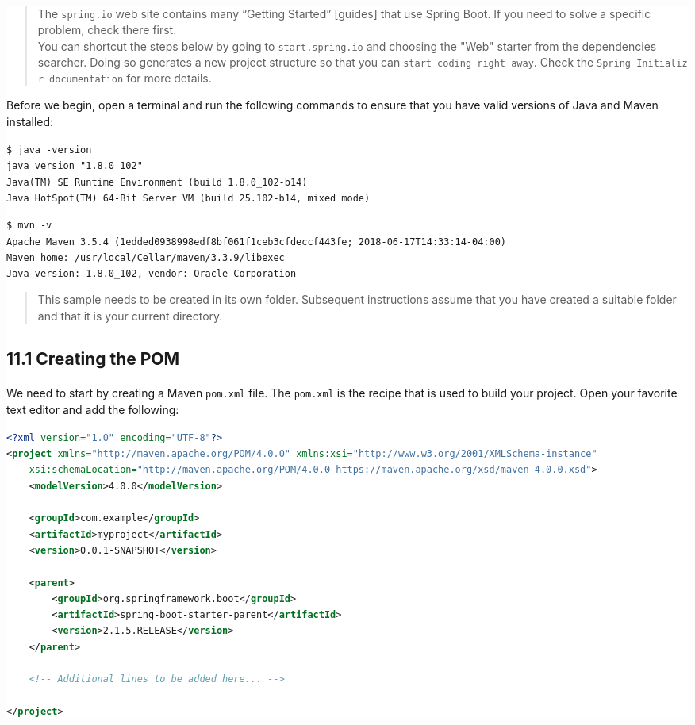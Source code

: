 > The `spring.io` web site contains many “Getting Started” [guides] that use Spring Boot. If you need to solve a specific problem, check there first.
\
You can shortcut the steps below by going to `start.spring.io` and choosing the "Web" starter from the dependencies searcher. Doing so generates a new project structure so that you can `start coding right away`. Check the `Spring Initializr documentation` for more details.

Before we begin, open a terminal and run the following commands to ensure that you have valid versions of Java and Maven installed:

```
$ java -version
java version "1.8.0_102"
Java(TM) SE Runtime Environment (build 1.8.0_102-b14)
Java HotSpot(TM) 64-Bit Server VM (build 25.102-b14, mixed mode)
```

```
$ mvn -v
Apache Maven 3.5.4 (1edded0938998edf8bf061f1ceb3cfdeccf443fe; 2018-06-17T14:33:14-04:00)
Maven home: /usr/local/Cellar/maven/3.3.9/libexec
Java version: 1.8.0_102, vendor: Oracle Corporation
```

> This sample needs to be created in its own folder. Subsequent instructions assume that you have created a suitable folder and that it is your current directory.


## 11.1 Creating the POM
We need to start by creating a Maven `pom.xml` file. The `pom.xml` is the recipe that is used to build your project. Open your favorite text editor and add the following:

```xml
<?xml version="1.0" encoding="UTF-8"?>
<project xmlns="http://maven.apache.org/POM/4.0.0" xmlns:xsi="http://www.w3.org/2001/XMLSchema-instance"
	xsi:schemaLocation="http://maven.apache.org/POM/4.0.0 https://maven.apache.org/xsd/maven-4.0.0.xsd">
	<modelVersion>4.0.0</modelVersion>

	<groupId>com.example</groupId>
	<artifactId>myproject</artifactId>
	<version>0.0.1-SNAPSHOT</version>

	<parent>
		<groupId>org.springframework.boot</groupId>
		<artifactId>spring-boot-starter-parent</artifactId>
		<version>2.1.5.RELEASE</version>
	</parent>

	<!-- Additional lines to be added here... -->

</project>
```
